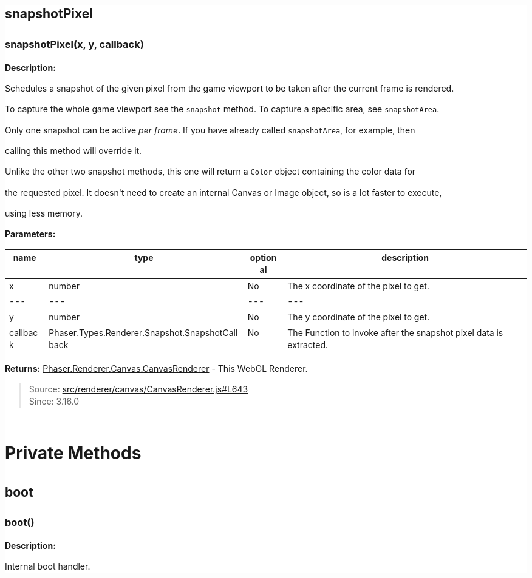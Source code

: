 ## snapshotPixel

### <instance> snapshotPixel(x, y, callback)

**Description:**

Schedules a snapshot of the given pixel from the game viewport to be taken after the current frame is rendered.

To capture the whole game viewport see the `snapshot` method. To capture a specific area, see `snapshotArea`.

Only one snapshot can be active *per frame*. If you have already called `snapshotArea`, for example, then

calling this method will override it.

Unlike the other two snapshot methods, this one will return a `Color` object containing the color data for

the requested pixel. It doesn't need to create an internal Canvas or Image object, so is a lot faster to execute,

using less memory.

**Parameters:**

| name | type | optional | description |
| --- | --- | --- | --- |
| x | number | No | The x coordinate of the pixel to get. |
| --- | --- | --- | --- |
| y | number | No | The y coordinate of the pixel to get. |
| callback | [Phaser.Types.Renderer.Snapshot.SnapshotCallback](../typedef/types-renderer-snapshot.md) | No | The Function to invoke after the snapshot pixel data is extracted. |

**Returns:** [Phaser.Renderer.Canvas.CanvasRenderer](renderer-canvas-canvasrenderer.md) - This WebGL Renderer.

> Source: [src/renderer/canvas/CanvasRenderer.js#L643](https://github.com/phaserjs/phaser/blob/v3.87.0/src/renderer/canvas/CanvasRenderer.js#L643)  
> Since: 3.16.0

---

# Private Methods

## boot

### <instance> boot()

**Description:**

Internal boot handler.
